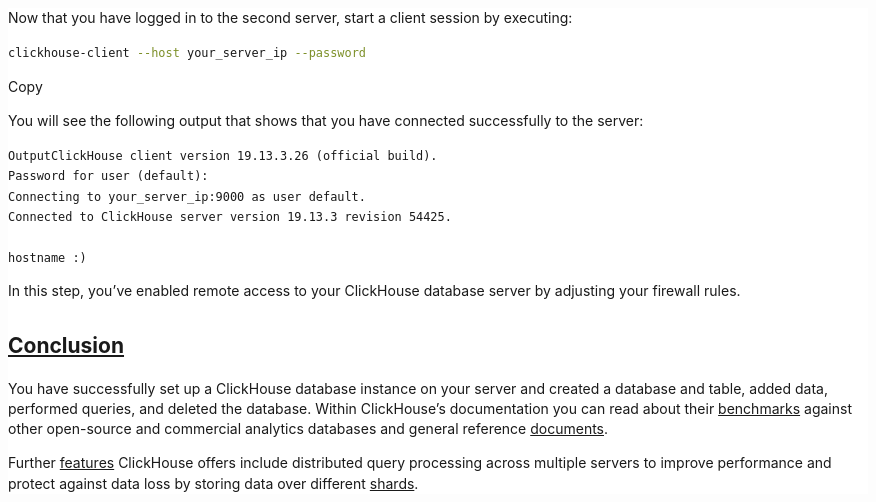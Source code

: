 Now that you have logged in to the second server, start a client session by executing:

```bash
clickhouse-client --host your_server_ip --password
```

Copy

You will see the following output that shows that you have connected successfully to the server:

```
OutputClickHouse client version 19.13.3.26 (official build).
Password for user (default):
Connecting to your_server_ip:9000 as user default.
Connected to ClickHouse server version 19.13.3 revision 54425.

hostname :)
```

In this step, you’ve enabled remote access to your ClickHouse database server by adjusting your firewall rules.

## [Conclusion](https://www.digitalocean.com/community/tutorials/how-to-install-and-use-clickhouse-on-ubuntu-20-04#conclusion)

You have successfully set up a ClickHouse database instance on your server and created a database and table, added data, performed queries, and deleted the database. Within ClickHouse’s documentation you can read about their [benchmarks](https://clickhouse.yandex/benchmark.html) against other open-source and commercial analytics databases and general reference [documents](https://clickhouse.yandex/docs/en/).

Further [features](https://clickhouse.yandex/docs/en/introduction/distinctive_features/) ClickHouse offers include distributed query processing across multiple servers to improve performance and protect against data loss by storing data over different [shards](https://www.digitalocean.com/community/tutorials/understanding-database-sharding).